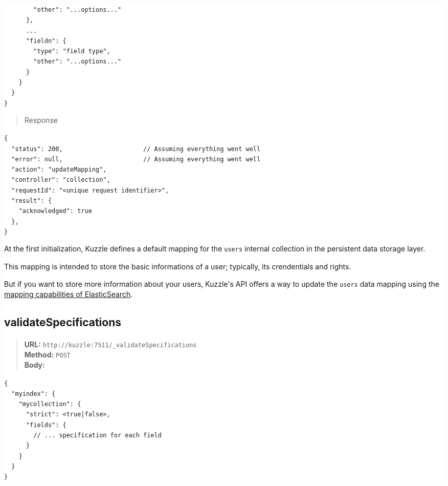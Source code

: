 ```litcoffee
        "other": "...options..."
      },
      ...
      "fieldn": {
        "type": "field type",
        "other": "...options..."
      }
    }
  }
}
```

>Response

```litcoffee
{
  "status": 200,                      // Assuming everything went well
  "error": null,                      // Assuming everything went well
  "action": "updateMapping",
  "controller": "collection",
  "requestId": "<unique request identifier>",
  "result": {
    "acknowledged": true
  },
}
```

At the first initialization, Kuzzle defines a default mapping for the `users` internal collection in the persistent data storage layer.

This mapping is intended to store the basic informations of a user; typically, its crendentials and rights.

But if you want to store more information about your users, Kuzzle's API offers a way to update the `users` data mapping using the
[mapping capabilities of ElasticSearch](https://www.elastic.co/guide/en/elasticsearch/reference/2.3/mapping.html).


## validateSpecifications

<section class="http"></section>

>**URL:** `http://kuzzle:7511/_validateSpecifications`  
>**Method:** `POST`  
>**Body:**

<section class="http"></section>

```litcoffee
{
  "myindex": {
    "mycollection": {
      "strict": <true|false>,
      "fields": {
        // ... specification for each field
      }
    }
  }
}
```
